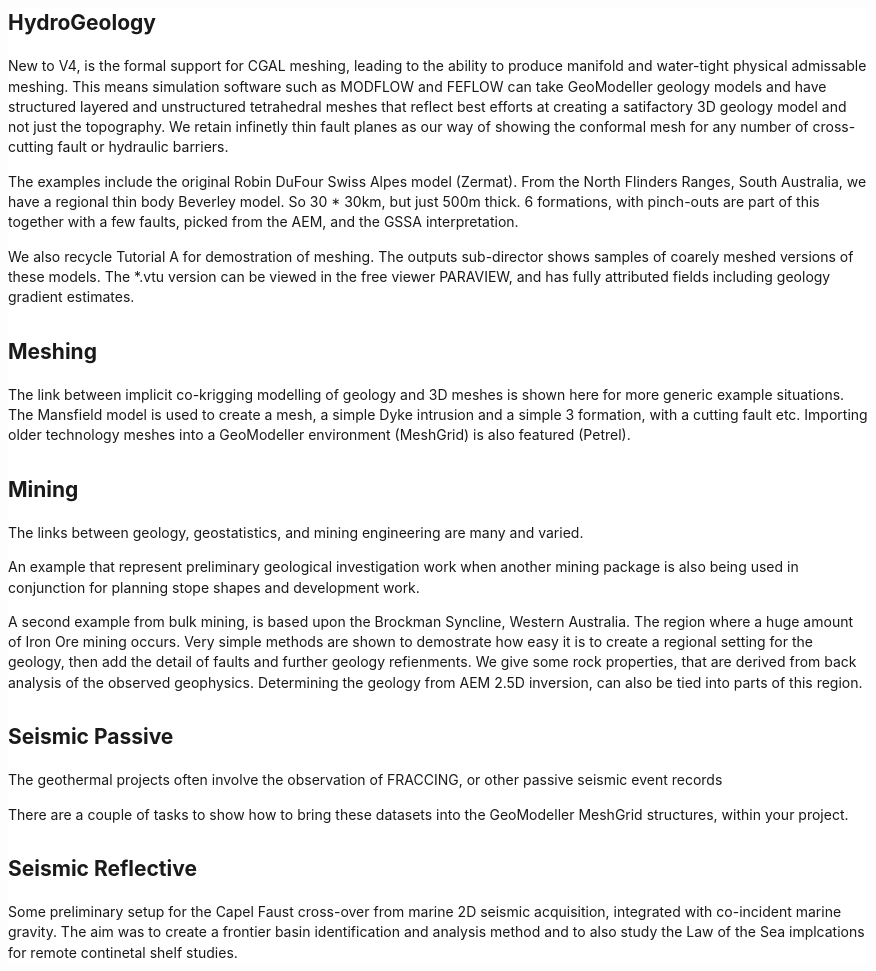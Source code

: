## HydroGeology

New to V4, is the formal support for CGAL meshing, leading to the ability to produce manifold and water-tight physical admissable meshing. This means simulation software such as MODFLOW and FEFLOW can take GeoModeller geology models and have structured layered and unstructured tetrahedral meshes that reflect best efforts at creating a satifactory 3D geology model and not just the topography. We retain infinetly thin fault planes as our way of showing the conformal mesh for any number of cross-cutting fault or hydraulic barriers.
 
The examples include the original Robin DuFour Swiss Alpes model (Zermat).
From the North Flinders Ranges, South Australia, we have a regional thin body Beverley model. So 30 * 30km, but just 500m thick. 6 formations, with pinch-outs are part of this together with a few faults, picked from the AEM, and the GSSA interpretation.

We also recycle Tutorial A for demostration of meshing. The outputs sub-director shows samples of coarely meshed versions of these models. The *.vtu version can be viewed in the free viewer PARAVIEW, and has  fully attributed fields including geology gradient estimates.
 
## Meshing

The link between implicit co-krigging modelling of geology and 3D meshes is shown here for more generic example situations. The Mansfield model is used to create a mesh, a simple Dyke intrusion and a simple 3 formation, with a cutting fault etc. Importing older technology meshes into a GeoModeller environment (MeshGrid) is also featured (Petrel).

## Mining

The links between geology, geostatistics, and mining engineering are many and varied.

An example that represent preliminary geological investigation work when another mining package is also being used in conjunction for planning stope shapes and development work.

A second example from bulk mining, is based upon the Brockman Syncline, Western Australia. The region where a huge amount of Iron Ore mining occurs.  Very simple methods are shown to demostrate how easy it is to create a regional setting for the geology, then add the detail of faults and further geology refienments. We give some rock properties, that are derived from back analysis of the observed geophysics. Determining the geology from AEM 2.5D inversion, can also be tied into parts of this region.
 
## Seismic Passive

The geothermal projects often involve the observation of FRACCING, or other passive seismic event records

There are a couple of tasks to show how to bring these datasets into the GeoModeller MeshGrid structures, within your project.

## Seismic Reflective

Some preliminary setup for the Capel Faust cross-over from marine 2D seismic acquisition, integrated with co-incident marine gravity. The aim was to create a frontier basin identification and analysis method and to also study the Law of the Sea implcations for remote continetal shelf studies.
